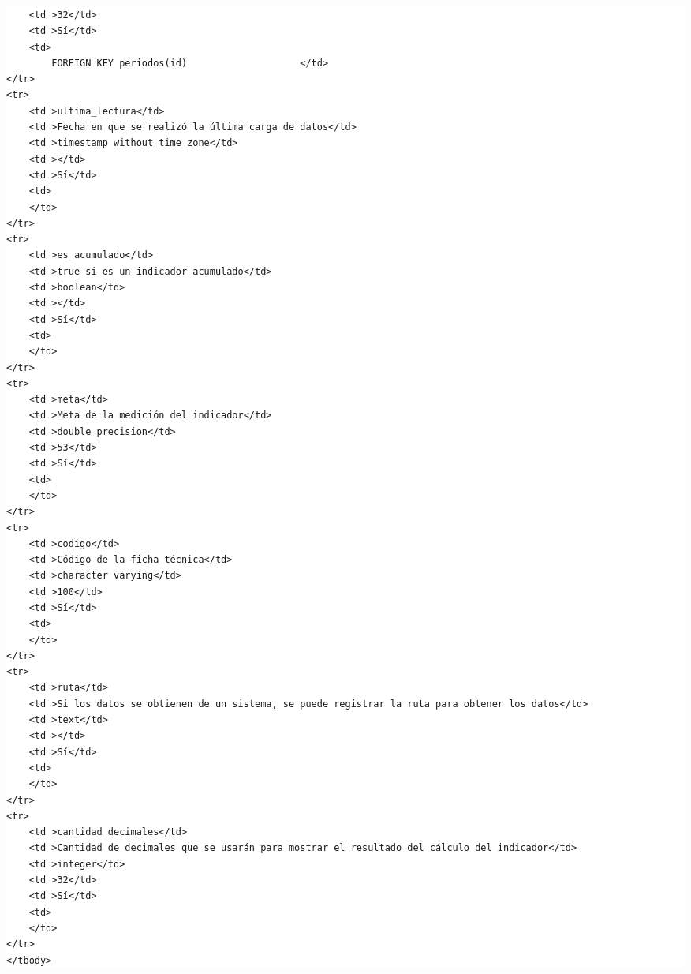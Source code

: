         <td >32</td>
        <td >Sí</td>
        <td>
            FOREIGN KEY periodos(id)                    </td>
    </tr>
    <tr>
        <td >ultima_lectura</td>
        <td >Fecha en que se realizó la última carga de datos</td>
        <td >timestamp without time zone</td>
        <td ></td>
        <td >Sí</td>
        <td>
        </td>
    </tr>
    <tr>
        <td >es_acumulado</td>
        <td >true si es un indicador acumulado</td>
        <td >boolean</td>
        <td ></td>
        <td >Sí</td>
        <td>
        </td>
    </tr>
    <tr>
        <td >meta</td>
        <td >Meta de la medición del indicador</td>
        <td >double precision</td>
        <td >53</td>
        <td >Sí</td>
        <td>
        </td>
    </tr>
    <tr>
        <td >codigo</td>
        <td >Código de la ficha técnica</td>
        <td >character varying</td>
        <td >100</td>
        <td >Sí</td>
        <td>
        </td>
    </tr>
    <tr>
        <td >ruta</td>
        <td >Si los datos se obtienen de un sistema, se puede registrar la ruta para obtener los datos</td>
        <td >text</td>
        <td ></td>
        <td >Sí</td>
        <td>
        </td>
    </tr>
    <tr>
        <td >cantidad_decimales</td>
        <td >Cantidad de decimales que se usarán para mostrar el resultado del cálculo del indicador</td>
        <td >integer</td>
        <td >32</td>
        <td >Sí</td>
        <td>
        </td>
    </tr>
    </tbody>
</table>
